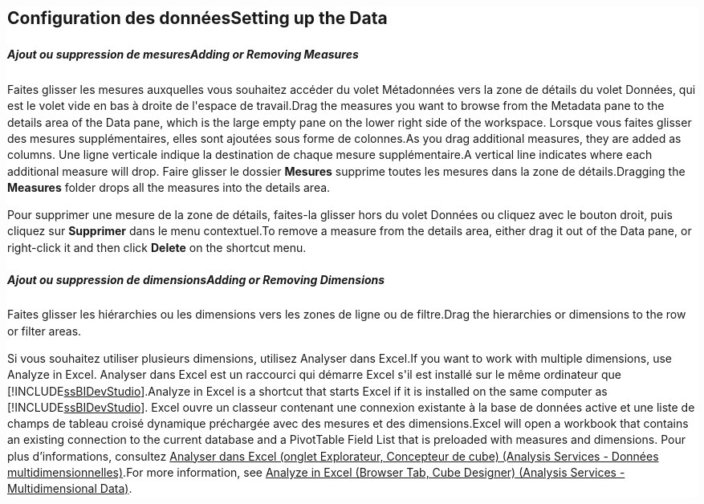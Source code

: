## <a name="setting-up-the-data"></a><span data-ttu-id="5e32a-130">Configuration des données</span><span class="sxs-lookup"><span data-stu-id="5e32a-130">Setting up the Data</span></span>  
  
##### <a name="adding-or-removing-measures"></a><span data-ttu-id="5e32a-131">Ajout ou suppression de mesures</span><span class="sxs-lookup"><span data-stu-id="5e32a-131">Adding or Removing Measures</span></span>  
 <span data-ttu-id="5e32a-132">Faites glisser les mesures auxquelles vous souhaitez accéder du volet Métadonnées vers la zone de détails du volet Données, qui est le volet vide en bas à droite de l'espace de travail.</span><span class="sxs-lookup"><span data-stu-id="5e32a-132">Drag the measures you want to browse from the Metadata pane to the details area of the Data pane, which is the large empty pane on the lower right side of the workspace.</span></span> <span data-ttu-id="5e32a-133">Lorsque vous faites glisser des mesures supplémentaires, elles sont ajoutées sous forme de colonnes.</span><span class="sxs-lookup"><span data-stu-id="5e32a-133">As you drag additional measures, they are added as columns.</span></span> <span data-ttu-id="5e32a-134">Une ligne verticale indique la destination de chaque mesure supplémentaire.</span><span class="sxs-lookup"><span data-stu-id="5e32a-134">A vertical line indicates where each additional measure will drop.</span></span> <span data-ttu-id="5e32a-135">Faire glisser le dossier **Mesures** supprime toutes les mesures dans la zone de détails.</span><span class="sxs-lookup"><span data-stu-id="5e32a-135">Dragging the **Measures** folder drops all the measures into the details area.</span></span>  
  
 <span data-ttu-id="5e32a-136">Pour supprimer une mesure de la zone de détails, faites-la glisser hors du volet Données ou cliquez avec le bouton droit, puis cliquez sur **Supprimer** dans le menu contextuel.</span><span class="sxs-lookup"><span data-stu-id="5e32a-136">To remove a measure from the details area, either drag it out of the Data pane, or right-click it and then click **Delete** on the shortcut menu.</span></span>  
  
##### <a name="adding-or-removing-dimensions"></a><span data-ttu-id="5e32a-137">Ajout ou suppression de dimensions</span><span class="sxs-lookup"><span data-stu-id="5e32a-137">Adding or Removing Dimensions</span></span>  
 <span data-ttu-id="5e32a-138">Faites glisser les hiérarchies ou les dimensions vers les zones de ligne ou de filtre.</span><span class="sxs-lookup"><span data-stu-id="5e32a-138">Drag the hierarchies or dimensions to the row or filter areas.</span></span>  
  
 <span data-ttu-id="5e32a-139">Si vous souhaitez utiliser plusieurs dimensions, utilisez Analyser dans Excel.</span><span class="sxs-lookup"><span data-stu-id="5e32a-139">If you want to work with multiple dimensions, use Analyze in Excel.</span></span> <span data-ttu-id="5e32a-140">Analyser dans Excel est un raccourci qui démarre Excel s'il est installé sur le même ordinateur que [!INCLUDE[ssBIDevStudio](../../includes/ssbidevstudio-md.md)].</span><span class="sxs-lookup"><span data-stu-id="5e32a-140">Analyze in Excel is a shortcut that starts Excel if it is installed on the same computer as [!INCLUDE[ssBIDevStudio](../../includes/ssbidevstudio-md.md)].</span></span> <span data-ttu-id="5e32a-141">Excel ouvre un classeur contenant une connexion existante à la base de données active et une liste de champs de tableau croisé dynamique préchargée avec des mesures et des dimensions.</span><span class="sxs-lookup"><span data-stu-id="5e32a-141">Excel will open a workbook that contains an existing connection to the current database and a PivotTable Field List that is preloaded with measures and dimensions.</span></span> <span data-ttu-id="5e32a-142">Pour plus d’informations, consultez [Analyser dans Excel &#40;onglet Explorateur, Concepteur de cube&#41; &#40;Analysis Services - Données multidimensionnelles&#41;](../analyze-in-excel-browser-cube-designer-analysis-services-multidimensional-data.md).</span><span class="sxs-lookup"><span data-stu-id="5e32a-142">For more information, see [Analyze in Excel &#40;Browser Tab, Cube Designer&#41; &#40;Analysis Services - Multidimensional Data&#41;](../analyze-in-excel-browser-cube-designer-analysis-services-multidimensional-data.md).</span></span>  
  